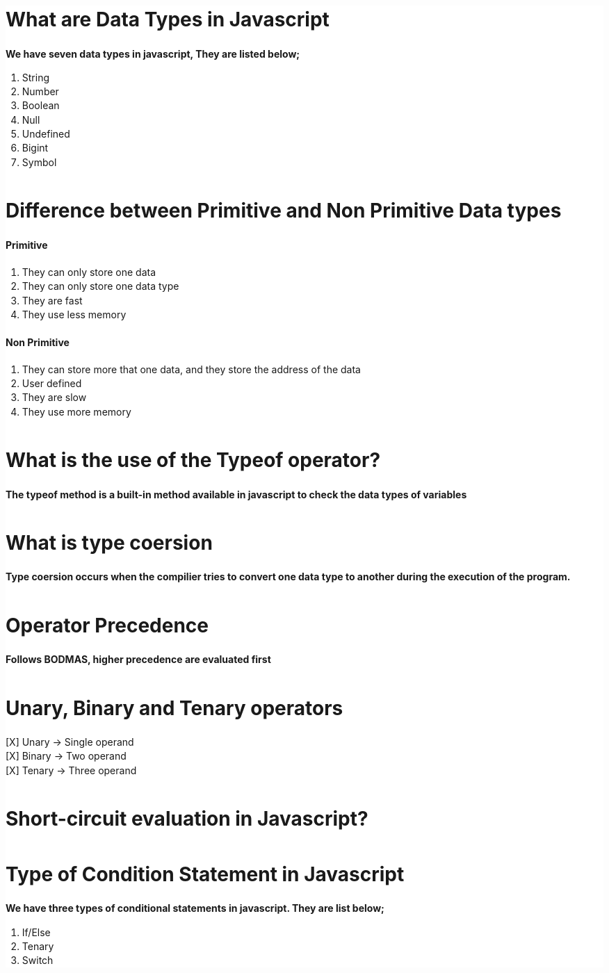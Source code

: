 # What are Data Types in Javascript
**We have seven data types in javascript, They are listed below;**
1. String
2. Number
3. Boolean
4. Null
5. Undefined
6. Bigint
7. Symbol

# Difference between Primitive and Non Primitive Data types
#### Primitive
1. They can only store one data
2. They can only store one data type
3. They are fast
4. They use less memory

#### Non Primitive
1. They can store more that one data, and they store the address of the data
2. User defined
3. They are slow
4. They use more memory

# What is the use of the Typeof operator?
**The typeof method is a built-in method available in javascript to check the data types of variables**

# What is type coersion
**Type coersion occurs when the compilier tries to convert one data type to another during the execution of the program.**

# Operator Precedence
**Follows BODMAS, higher precedence are evaluated first**

# Unary, Binary and Tenary operators
[X] Unary -> Single operand <br>
[X] Binary -> Two operand <br>
[X] Tenary -> Three operand

# Short-circuit evaluation in Javascript?

# Type of Condition Statement in Javascript
**We have three types of conditional statements in javascript. They are list below;**
1. If/Else
2. Tenary
3. Switch
